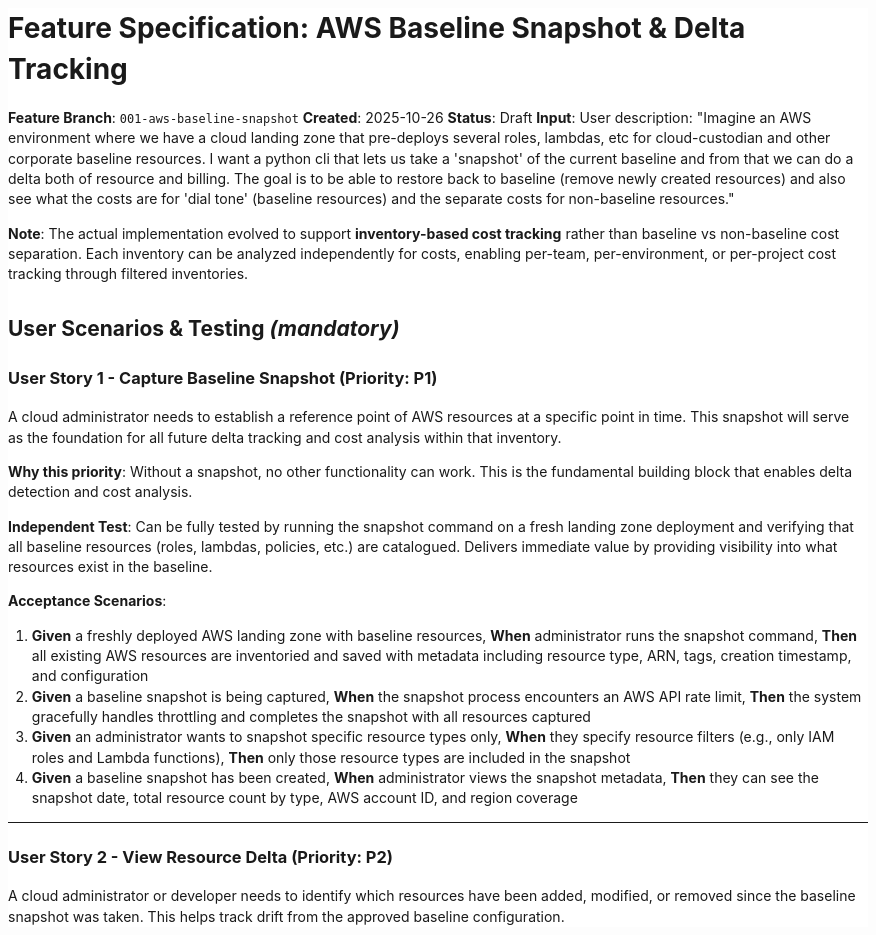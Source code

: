 # Feature Specification: AWS Baseline Snapshot & Delta Tracking

**Feature Branch**: `001-aws-baseline-snapshot`
**Created**: 2025-10-26
**Status**: Draft
**Input**: User description: "Imagine an AWS environment where we have a cloud landing zone that pre-deploys several roles, lambdas, etc for cloud-custodian and other corporate baseline resources. I want a python cli that lets us take a 'snapshot' of the current baseline and from that we can do a delta both of resource and billing. The goal is to be able to restore back to baseline (remove newly created resources) and also see what the costs are for 'dial tone' (baseline resources) and the separate costs for non-baseline resources."

**Note**: The actual implementation evolved to support **inventory-based cost tracking** rather than baseline vs non-baseline cost separation. Each inventory can be analyzed independently for costs, enabling per-team, per-environment, or per-project cost tracking through filtered inventories.

## User Scenarios & Testing *(mandatory)*

### User Story 1 - Capture Baseline Snapshot (Priority: P1)

A cloud administrator needs to establish a reference point of AWS resources at a specific point in time. This snapshot will serve as the foundation for all future delta tracking and cost analysis within that inventory.

**Why this priority**: Without a snapshot, no other functionality can work. This is the fundamental building block that enables delta detection and cost analysis.

**Independent Test**: Can be fully tested by running the snapshot command on a fresh landing zone deployment and verifying that all baseline resources (roles, lambdas, policies, etc.) are catalogued. Delivers immediate value by providing visibility into what resources exist in the baseline.

**Acceptance Scenarios**:

1. **Given** a freshly deployed AWS landing zone with baseline resources, **When** administrator runs the snapshot command, **Then** all existing AWS resources are inventoried and saved with metadata including resource type, ARN, tags, creation timestamp, and configuration
2. **Given** a baseline snapshot is being captured, **When** the snapshot process encounters an AWS API rate limit, **Then** the system gracefully handles throttling and completes the snapshot with all resources captured
3. **Given** an administrator wants to snapshot specific resource types only, **When** they specify resource filters (e.g., only IAM roles and Lambda functions), **Then** only those resource types are included in the snapshot
4. **Given** a baseline snapshot has been created, **When** administrator views the snapshot metadata, **Then** they can see the snapshot date, total resource count by type, AWS account ID, and region coverage

---

### User Story 2 - View Resource Delta (Priority: P2)

A cloud administrator or developer needs to identify which resources have been added, modified, or removed since the baseline snapshot was taken. This helps track drift from the approved baseline configuration.
